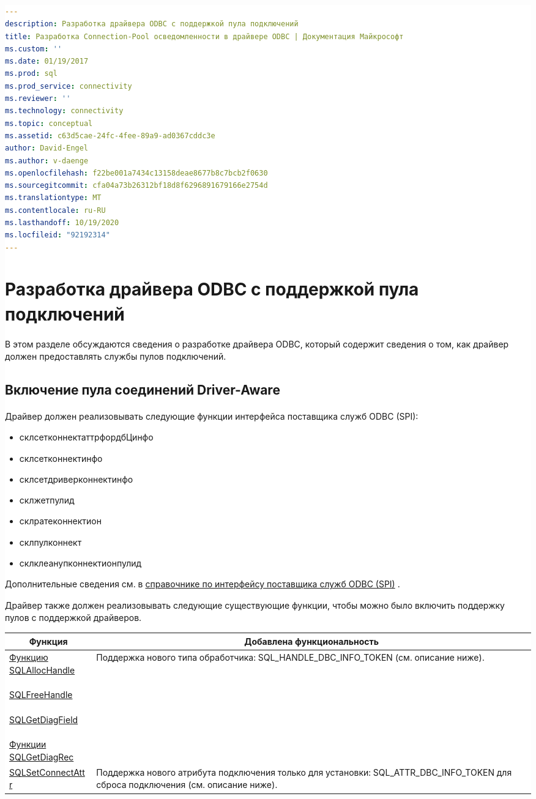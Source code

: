 ```yaml
---
description: Разработка драйвера ODBC с поддержкой пула подключений
title: Разработка Connection-Pool осведомленности в драйвере ODBC | Документация Майкрософт
ms.custom: ''
ms.date: 01/19/2017
ms.prod: sql
ms.prod_service: connectivity
ms.reviewer: ''
ms.technology: connectivity
ms.topic: conceptual
ms.assetid: c63d5cae-24fc-4fee-89a9-ad0367cddc3e
author: David-Engel
ms.author: v-daenge
ms.openlocfilehash: f22be001a7434c13158deae8677b8c7bcb2f0630
ms.sourcegitcommit: cfa04a73b26312bf18d8f6296891679166e2754d
ms.translationtype: MT
ms.contentlocale: ru-RU
ms.lasthandoff: 10/19/2020
ms.locfileid: "92192314"
---
```

# <a name="developing-connection-pool-awareness-in-an-odbc-driver"></a>Разработка драйвера ODBC с поддержкой пула подключений
В этом разделе обсуждаются сведения о разработке драйвера ODBC, который содержит сведения о том, как драйвер должен предоставлять службы пулов подключений.  
  
## <a name="enabling-driver-aware-connection-pooling"></a>Включение пула соединений Driver-Aware  
 Драйвер должен реализовывать следующие функции интерфейса поставщика служб ODBC (SPI):  
  
-   склсетконнектаттрфордбЦинфо  
  
-   склсетконнектинфо  
  
-   склсетдриверконнектинфо  
  
-   склжетпулид  
  
-   склратеконнектион  
  
-   склпулконнект  
  
-   склклеанупконнектионпулид  
  
 Дополнительные сведения см. в [справочнике по интерфейсу поставщика служб ODBC (SPI)](../../../odbc/reference/syntax/odbc-service-provider-interface-spi-reference.md) .  
  
 Драйвер также должен реализовывать следующие существующие функции, чтобы можно было включить поддержку пулов с поддержкой драйверов.  
  
|Функция|Добавлена функциональность|  
|--------------|-------------------------|  
|[Функцию SQLAllocHandle](../../../odbc/reference/syntax/sqlallochandle-function.md)<br /><br /> [SQLFreeHandle](../../../odbc/reference/syntax/sqlfreehandle-function.md)<br /><br /> [SQLGetDiagField](../../../odbc/reference/syntax/sqlgetdiagfield-function.md)<br /><br /> [Функции SQLGetDiagRec](../../../odbc/reference/syntax/sqlgetdiagrec-function.md)|Поддержка нового типа обработчика: SQL_HANDLE_DBC_INFO_TOKEN (см. описание ниже).|  
|[SQLSetConnectAttr](../../../odbc/reference/syntax/sqlsetconnectattr-function.md)|Поддержка нового атрибута подключения только для установки: SQL_ATTR_DBC_INFO_TOKEN для сброса подключения (см. описание ниже).|  
  